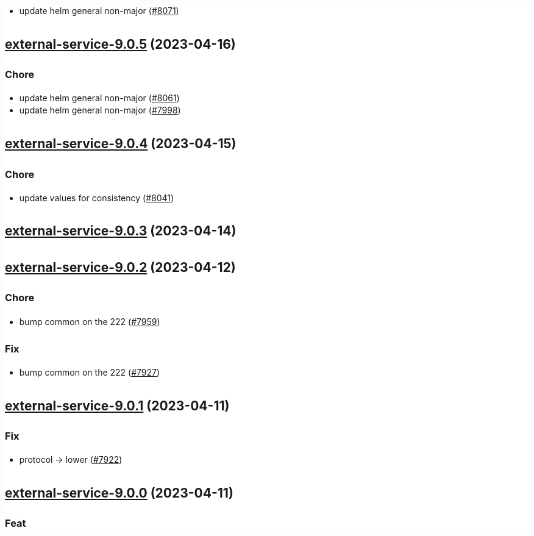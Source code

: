 - update helm general non-major ([#8071](https://github.com/truecharts/charts/issues/8071))

## [external-service-9.0.5](https://github.com/truecharts/charts/compare/external-service-9.0.4...external-service-9.0.5) (2023-04-16)

### Chore

- update helm general non-major ([#8061](https://github.com/truecharts/charts/issues/8061))
- update helm general non-major ([#7998](https://github.com/truecharts/charts/issues/7998))

## [external-service-9.0.4](https://github.com/truecharts/charts/compare/external-service-9.0.3...external-service-9.0.4) (2023-04-15)

### Chore

- update values for consistency ([#8041](https://github.com/truecharts/charts/issues/8041))

## [external-service-9.0.3](https://github.com/truecharts/charts/compare/external-service-9.0.2...external-service-9.0.3) (2023-04-14)

## [external-service-9.0.2](https://github.com/truecharts/charts/compare/external-service-9.0.1...external-service-9.0.2) (2023-04-12)

### Chore

- bump common on the 222 ([#7959](https://github.com/truecharts/charts/issues/7959))

### Fix

- bump common on the 222 ([#7927](https://github.com/truecharts/charts/issues/7927))

## [external-service-9.0.1](https://github.com/truecharts/charts/compare/external-service-9.0.0...external-service-9.0.1) (2023-04-11)

### Fix

- protocol -> lower ([#7922](https://github.com/truecharts/charts/issues/7922))

## [external-service-9.0.0](https://github.com/truecharts/charts/compare/external-service-8.0.12...external-service-9.0.0) (2023-04-11)

### Feat
